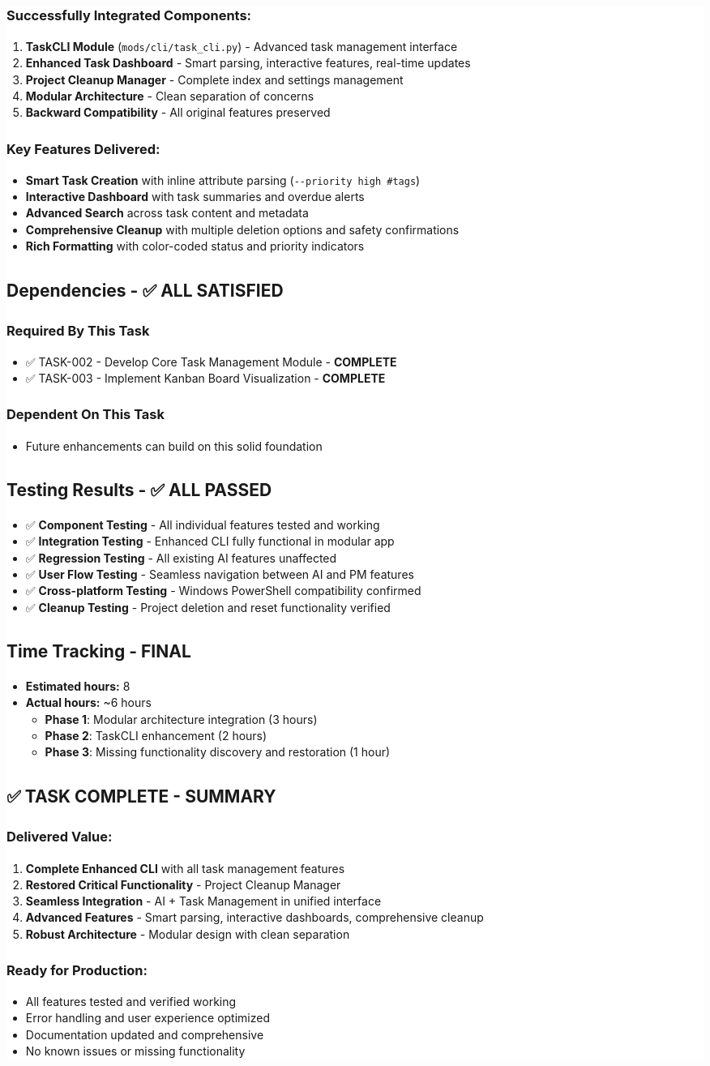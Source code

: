 ### **Successfully Integrated Components:**
1. **TaskCLI Module** (`mods/cli/task_cli.py`) - Advanced task management interface
2. **Enhanced Task Dashboard** - Smart parsing, interactive features, real-time updates
3. **Project Cleanup Manager** - Complete index and settings management
4. **Modular Architecture** - Clean separation of concerns
5. **Backward Compatibility** - All original features preserved

### **Key Features Delivered:**
- **Smart Task Creation** with inline attribute parsing (`--priority high #tags`)
- **Interactive Dashboard** with task summaries and overdue alerts  
- **Advanced Search** across task content and metadata
- **Comprehensive Cleanup** with multiple deletion options and safety confirmations
- **Rich Formatting** with color-coded status and priority indicators

## Dependencies - ✅ **ALL SATISFIED**
### Required By This Task
- ✅ TASK-002 - Develop Core Task Management Module - **COMPLETE**
- ✅ TASK-003 - Implement Kanban Board Visualization - **COMPLETE**

### Dependent On This Task
- Future enhancements can build on this solid foundation

## Testing Results - ✅ **ALL PASSED**
- ✅ **Component Testing** - All individual features tested and working
- ✅ **Integration Testing** - Enhanced CLI fully functional in modular app
- ✅ **Regression Testing** - All existing AI features unaffected
- ✅ **User Flow Testing** - Seamless navigation between AI and PM features
- ✅ **Cross-platform Testing** - Windows PowerShell compatibility confirmed
- ✅ **Cleanup Testing** - Project deletion and reset functionality verified

## Time Tracking - FINAL
- **Estimated hours:** 8
- **Actual hours:** ~6 hours
  - **Phase 1**: Modular architecture integration (3 hours)
  - **Phase 2**: TaskCLI enhancement (2 hours)  
  - **Phase 3**: Missing functionality discovery and restoration (1 hour)

## ✅ **TASK COMPLETE - SUMMARY**

### **Delivered Value:**
1. **Complete Enhanced CLI** with all task management features
2. **Restored Critical Functionality** - Project Cleanup Manager
3. **Seamless Integration** - AI + Task Management in unified interface
4. **Advanced Features** - Smart parsing, interactive dashboards, comprehensive cleanup
5. **Robust Architecture** - Modular design with clean separation

### **Ready for Production:**
- All features tested and verified working
- Error handling and user experience optimized
- Documentation updated and comprehensive
- No known issues or missing functionality

